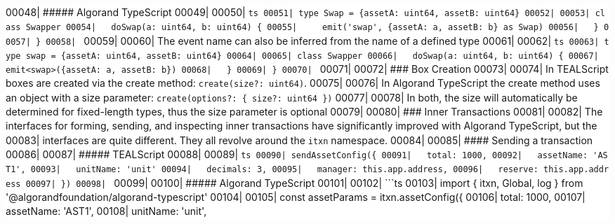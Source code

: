 00048| ##### Algorand TypeScript
00049|
00050| ```ts
00051| type Swap = {assetA: uint64, assetB: uint64}
00052|
00053| class Swapper
00054|   doSwap(a: uint64, b: uint64) {
00055|     emit('swap', {assetA: a, assetB: b} as Swap)
00056|   }
00057| }
00058| ```
00059|
00060| The event name can also be inferred from the name of a defined type
00061|
00062| ```ts
00063| type swap = {assetA: uint64, assetB: uint64}
00064|
00065| class Swapper
00066|   doSwap(a: uint64, b: uint64) {
00067|     emit<swap>({assetA: a, assetB: b})
00068|   }
00069| }
00070| ```
00071|
00072| ### Box Creation
00073|
00074| In TEALScript boxes are created via the create method: `create(size?: uint64)`.
00075|
00076| In Algorand TypeScript the create method uses an object with a size parameter: `create(options?: { size?: uint64 })`
00077|
00078| In both, the size will automatically be determined for fixed-length types, thus the size parameter is optional
00079|
00080| ### Inner Transactions
00081|
00082| The interfaces for forming, sending, and inspecting inner transactions have significantly improved with Algorand TypeScript, but the
00083| interfaces are quite different. They all revolve around the `itxn` namespace.
00084|
00085| #### Sending a transaction
00086|
00087| ##### TEALScript
00088|
00089| ```ts
00090| sendAssetConfig({
00091|   total: 1000,
00092|   assetName: 'AST1',
00093|   unitName: 'unit'
00094|   decimals: 3,
00095|   manager: this.app.address,
00096|   reserve: this.app.address
00097| })
00098| ```
00099|
00100| ##### Algorand TypeScript
00101|
00102| ```ts
00103| import { itxn, Global, log } from '@algorandfoundation/algorand-typescript'
00104|
00105| const assetParams = itxn.assetConfig({
00106|   total: 1000,
00107|   assetName: 'AST1',
00108|   unitName: 'unit',
